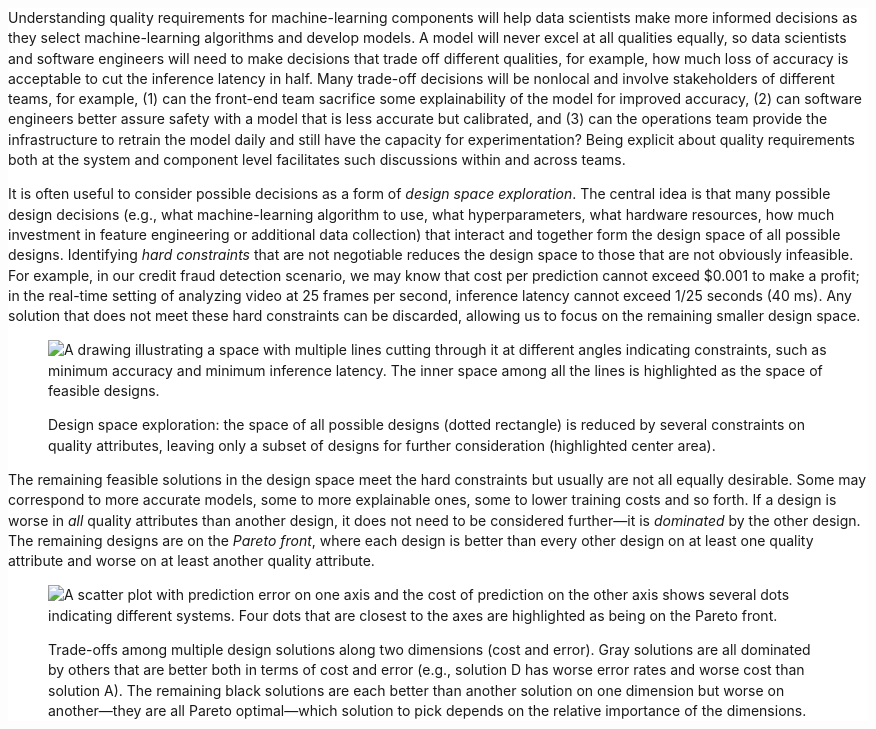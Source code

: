 Understanding quality requirements for machine-learning components will help data scientists make more informed decisions as they select machine-learning algorithms and develop models. A model will never excel at all qualities equally, so data scientists and software engineers will need to make decisions that trade off different qualities, for example, how much loss of accuracy is acceptable to cut the inference latency in half. Many trade-off decisions will be nonlocal and involve stakeholders of different teams, for example, (1) can the front-end team sacrifice some explainability of the model for improved accuracy, (2) can software engineers better assure safety with a model that is less accurate but calibrated, and (3) can the operations team provide the infrastructure to retrain the model daily and still have the capacity for experimentation? Being explicit about quality requirements both at the system and component level facilitates such discussions within and across teams.

It is often useful to consider possible decisions as a form of *design space exploration*. The central idea is that many possible design decisions (e.g., what machine-learning algorithm to use, what hyperparameters, what hardware resources, how much investment in feature engineering or additional data collection) that interact and together form the design space of all possible designs. Identifying *hard constraints* that are not negotiable reduces the design space to those that are not obviously infeasible. For example, in our credit fraud detection scenario, we may know that cost per prediction cannot exceed $0.001 to make a profit; in the real-time setting of analyzing video at 25 frames per second, inference latency cannot exceed 1/25 seconds (40 ms). Any solution that does not meet these hard constraints can be discarded, allowing us to focus on the remaining smaller design space.

<figure>

![A drawing illustrating a space with multiple lines cutting through it at different angles indicating constraints, such as minimum accuracy and minimum inference latency. The inner space among all the lines is highlighted as the space of feasible designs.](./img/09-design-space.svg)

<figcaption>

Design space exploration: the space of all possible designs (dotted rectangle) is reduced by several constraints on quality attributes, leaving only a subset of designs for further consideration (highlighted center area).

</figcaption>
</figure>

The remaining feasible solutions in the design space meet the hard constraints but usually are not all equally desirable. Some may correspond to more accurate models, some to more explainable ones, some to lower training costs and so forth. If a design is worse in *all* quality attributes than another design, it does not need to be considered further—it is *dominated* by the other design. The remaining designs are on the *Pareto front*, where each design is better than every other design on at least one quality attribute and worse on at least another quality attribute.

<figure>

![A scatter plot with prediction error on one axis and the cost of prediction on the other axis shows several dots indicating different systems. Four dots that are closest to the axes are highlighted as being on the Pareto front.](./img/09-pareto-front.svg)

<figcaption>

Trade-offs among multiple design solutions along two dimensions (cost and error). Gray solutions are all dominated by others that are better both in terms of cost and error (e.g., solution D has worse error rates and worse cost than solution A). The remaining black solutions are each better than another solution on one dimension but worse on another—they are all Pareto optimal—which solution to pick depends on the relative importance of the dimensions.

</figcaption>
</figure>
